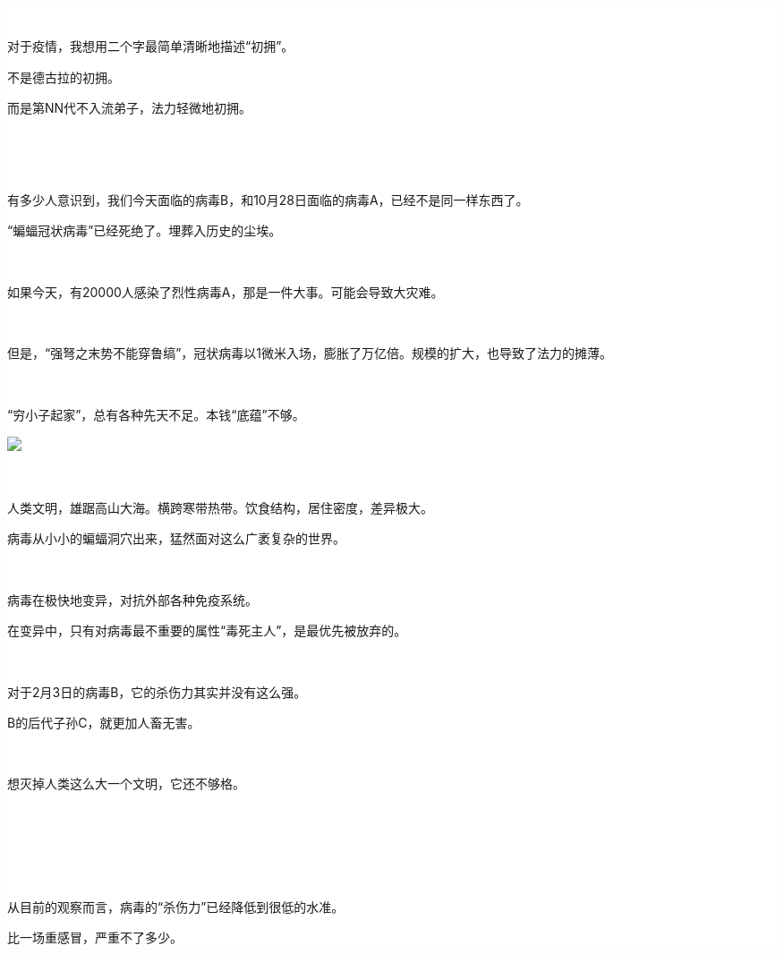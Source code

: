 &nbsp;

对于疫情，我想用二个字最简单清晰地描述“初拥”。

不是德古拉的初拥。

而是第NN代不入流弟子，法力轻微地初拥。

&nbsp;

&nbsp;

有多少人意识到，我们今天面临的病毒B，和10月28日面临的病毒A，已经不是同一样东西了。

“蝙蝠冠状病毒”已经死绝了。埋葬入历史的尘埃。

&nbsp;

如果今天，有20000人感染了烈性病毒A，那是一件大事。可能会导致大灾难。

&nbsp;

但是，“强弩之末势不能穿鲁缟”，冠状病毒以1微米入场，膨胀了万亿倍。规模的扩大，也导致了法力的摊薄。

&nbsp;

“穷小子起家”，总有各种先天不足。本钱“底蕴”不够。



<img class="rich_pages js_insertlocalimg" data-backh="977" data-backw="578" data-ratio="1.6895833333333334" data-s="300,640" src="https://mmbiz.qpic.cn/mmbiz_jpg/Ok4hZ0tV6r7AbicjqGYkbB6WibLPqsYdoBjJ8SZibdzafLo0GgxjH0FRBNRh5NgBEbeic1mSqYggJ4ibhViaFgsKe8kQ/640?wx_fmt=jpeg" data-type="jpeg" data-w="960" style="width: 100%;height: auto;"/>

&nbsp;



人类文明，雄踞高山大海。横跨寒带热带。饮食结构，居住密度，差异极大。

病毒从小小的蝙蝠洞穴出来，猛然面对这么广袤复杂的世界。

&nbsp;

病毒在极快地变异，对抗外部各种免疫系统。

在变异中，只有对病毒最不重要的属性“毒死主人”，是最优先被放弃的。

&nbsp;

对于2月3日的病毒B，它的杀伤力其实并没有这么强。

B的后代子孙C，就更加人畜无害。

&nbsp;

想灭掉人类这么大一个文明，它还不够格。

&nbsp;

&nbsp;

&nbsp;

从目前的观察而言，病毒的“杀伤力”已经降低到很低的水准。

比一场重感冒，严重不了多少。
